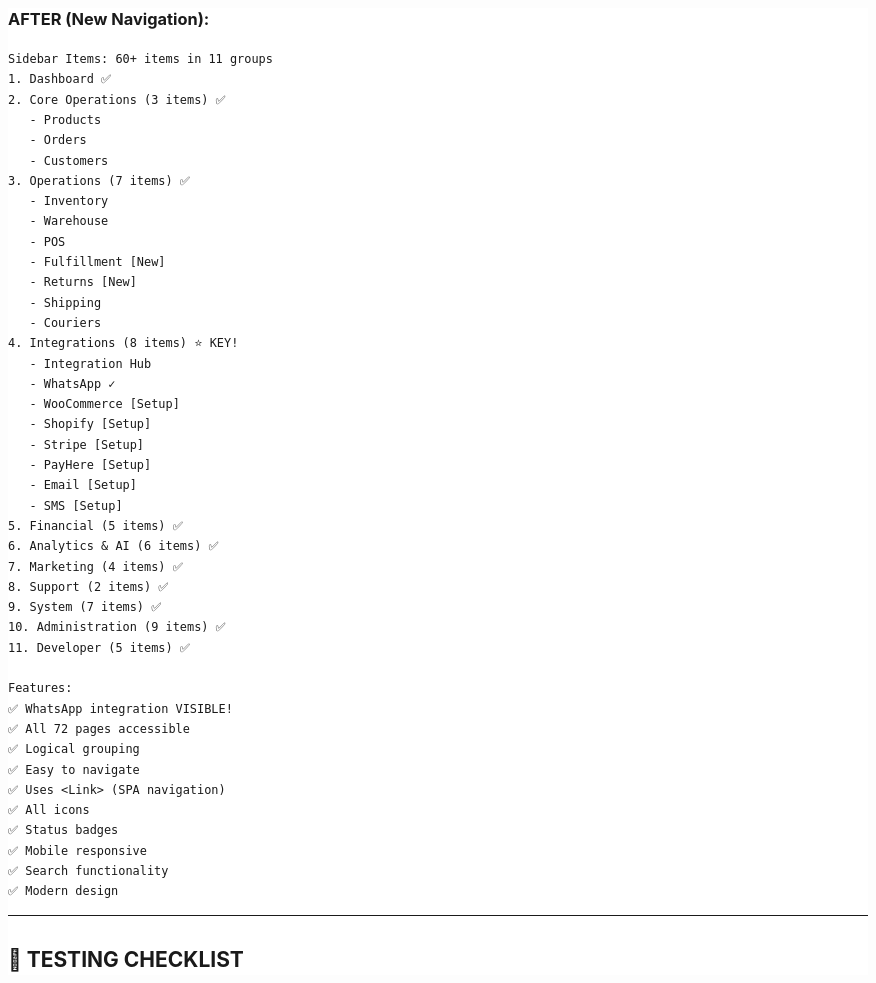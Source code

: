 
### **AFTER (New Navigation):**
```
Sidebar Items: 60+ items in 11 groups
1. Dashboard ✅
2. Core Operations (3 items) ✅
   - Products
   - Orders
   - Customers
3. Operations (7 items) ✅
   - Inventory
   - Warehouse
   - POS
   - Fulfillment [New]
   - Returns [New]
   - Shipping
   - Couriers
4. Integrations (8 items) ⭐ KEY!
   - Integration Hub
   - WhatsApp ✓
   - WooCommerce [Setup]
   - Shopify [Setup]
   - Stripe [Setup]
   - PayHere [Setup]
   - Email [Setup]
   - SMS [Setup]
5. Financial (5 items) ✅
6. Analytics & AI (6 items) ✅
7. Marketing (4 items) ✅
8. Support (2 items) ✅
9. System (7 items) ✅
10. Administration (9 items) ✅
11. Developer (5 items) ✅

Features:
✅ WhatsApp integration VISIBLE!
✅ All 72 pages accessible
✅ Logical grouping
✅ Easy to navigate
✅ Uses <Link> (SPA navigation)
✅ All icons
✅ Status badges
✅ Mobile responsive
✅ Search functionality
✅ Modern design
```

---

## 🎯 TESTING CHECKLIST
